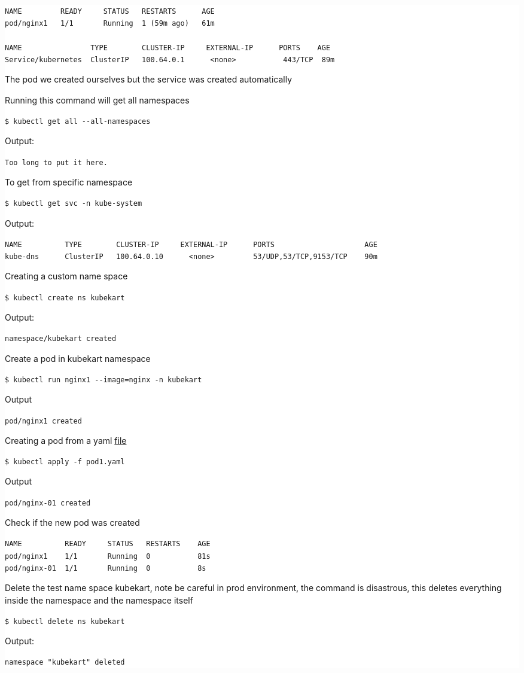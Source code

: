     NAME         READY     STATUS   RESTARTS      AGE
    pod/nginx1   1/1       Running  1 (59m ago)   61m

    NAME                TYPE        CLUSTER-IP     EXTERNAL-IP      PORTS    AGE
    Service/kubernetes  ClusterIP   100.64.0.1      <none>           443/TCP  89m

The pod we created ourselves but the service was created automatically

Running this command will get all namespaces

    $ kubectl get all --all-namespaces

Output:

    Too long to put it here.

To get from specific namespace

    $ kubectl get svc -n kube-system

Output:

    NAME          TYPE        CLUSTER-IP     EXTERNAL-IP      PORTS                     AGE
    kube-dns      ClusterIP   100.64.0.10      <none>         53/UDP,53/TCP,9153/TCP    90m

Creating a custom name space

    $ kubectl create ns kubekart

Output:

    namespace/kubekart created

Create a pod in kubekart namespace

    $ kubectl run nginx1 --image=nginx -n kubekart

Output

    pod/nginx1 created

Creating a pod from a yaml [file](pod1.yaml)

    $ kubectl apply -f pod1.yaml

Output

    pod/nginx-01 created

Check if the new pod was created

    NAME          READY     STATUS   RESTARTS    AGE
    pod/nginx1    1/1       Running  0           81s
    pod/nginx-01  1/1       Running  0           8s

Delete the test name space kubekart, note be careful in prod environment, the command is disastrous, this deletes everything inside the namespace and the namespace itself

    $ kubectl delete ns kubekart

Output:

    namespace "kubekart" deleted
